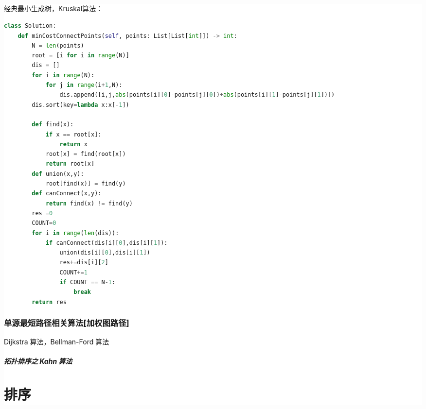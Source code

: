 

经典最小生成树，Kruskal算法：

```python
class Solution:
    def minCostConnectPoints(self, points: List[List[int]]) -> int:    
        N = len(points)
        root = [i for i in range(N)]
        dis = []
        for i in range(N):
            for j in range(i+1,N):
                dis.append([i,j,abs(points[i][0]-points[j][0])+abs(points[i][1]-points[j][1])])
        dis.sort(key=lambda x:x[-1])

        def find(x):
            if x == root[x]:
                return x
            root[x] = find(root[x])
            return root[x]
        def union(x,y):
            root[find(x)] = find(y)
        def canConnect(x,y):
            return find(x) != find(y)
        res =0
        COUNT=0
        for i in range(len(dis)):
            if canConnect(dis[i][0],dis[i][1]):
                union(dis[i][0],dis[i][1])
                res+=dis[i][2] 
                COUNT+=1
                if COUNT == N-1:
                    break 
        return res
```





### 单源最短路径相关算法[加权图路径]



Dijkstra 算法，Bellman-Ford 算法



##### 拓扑排序之 Kahn 算法









# 排序
